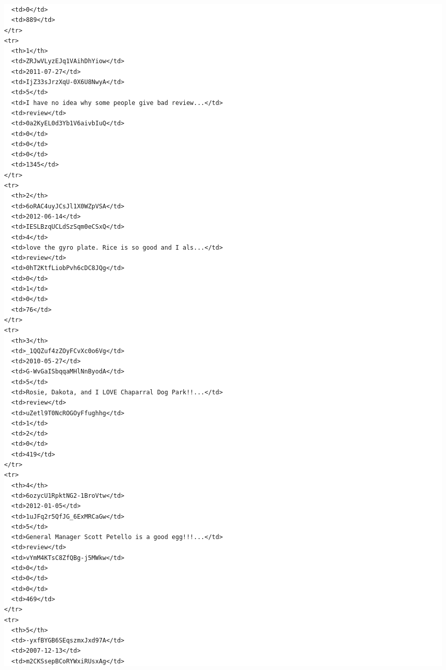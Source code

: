       <td>0</td>
      <td>889</td>
    </tr>
    <tr>
      <th>1</th>
      <td>ZRJwVLyzEJq1VAihDhYiow</td>
      <td>2011-07-27</td>
      <td>IjZ33sJrzXqU-0X6U8NwyA</td>
      <td>5</td>
      <td>I have no idea why some people give bad review...</td>
      <td>review</td>
      <td>0a2KyEL0d3Yb1V6aivbIuQ</td>
      <td>0</td>
      <td>0</td>
      <td>0</td>
      <td>1345</td>
    </tr>
    <tr>
      <th>2</th>
      <td>6oRAC4uyJCsJl1X0WZpVSA</td>
      <td>2012-06-14</td>
      <td>IESLBzqUCLdSzSqm0eCSxQ</td>
      <td>4</td>
      <td>love the gyro plate. Rice is so good and I als...</td>
      <td>review</td>
      <td>0hT2KtfLiobPvh6cDC8JQg</td>
      <td>0</td>
      <td>1</td>
      <td>0</td>
      <td>76</td>
    </tr>
    <tr>
      <th>3</th>
      <td>_1QQZuf4zZOyFCvXc0o6Vg</td>
      <td>2010-05-27</td>
      <td>G-WvGaISbqqaMHlNnByodA</td>
      <td>5</td>
      <td>Rosie, Dakota, and I LOVE Chaparral Dog Park!!...</td>
      <td>review</td>
      <td>uZetl9T0NcROGOyFfughhg</td>
      <td>1</td>
      <td>2</td>
      <td>0</td>
      <td>419</td>
    </tr>
    <tr>
      <th>4</th>
      <td>6ozycU1RpktNG2-1BroVtw</td>
      <td>2012-01-05</td>
      <td>1uJFq2r5QfJG_6ExMRCaGw</td>
      <td>5</td>
      <td>General Manager Scott Petello is a good egg!!!...</td>
      <td>review</td>
      <td>vYmM4KTsC8ZfQBg-j5MWkw</td>
      <td>0</td>
      <td>0</td>
      <td>0</td>
      <td>469</td>
    </tr>
    <tr>
      <th>5</th>
      <td>-yxfBYGB6SEqszmxJxd97A</td>
      <td>2007-12-13</td>
      <td>m2CKSsepBCoRYWxiRUsxAg</td>